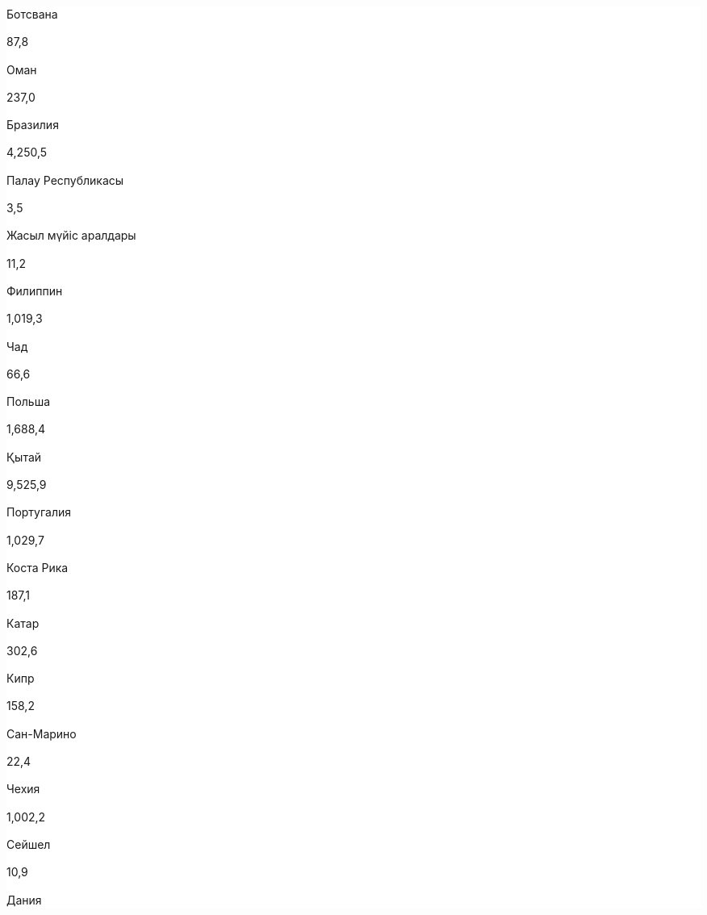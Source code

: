 Бот­сва­на

87,8

Оман

237,0

Бра­зи­лия

4,250,5

Па­лау Рес­пуб­ли­ка­сы

3,5

Жа­сыл мүй­іс арал­да­ры

11,2

Фи­лип­пин

1,019,3

Чад

66,6

Поль­ша

1,688,4

Қы­тай

9,525,9

Пор­ту­га­лия

1,029,7

Ко­ста Ри­ка

187,1

Ка­тар

302,6

Кипр

158,2

Сан-Ма­ри­но

22,4

Че­хия

1,002,2

Сей­шел

10,9

Да­ния
